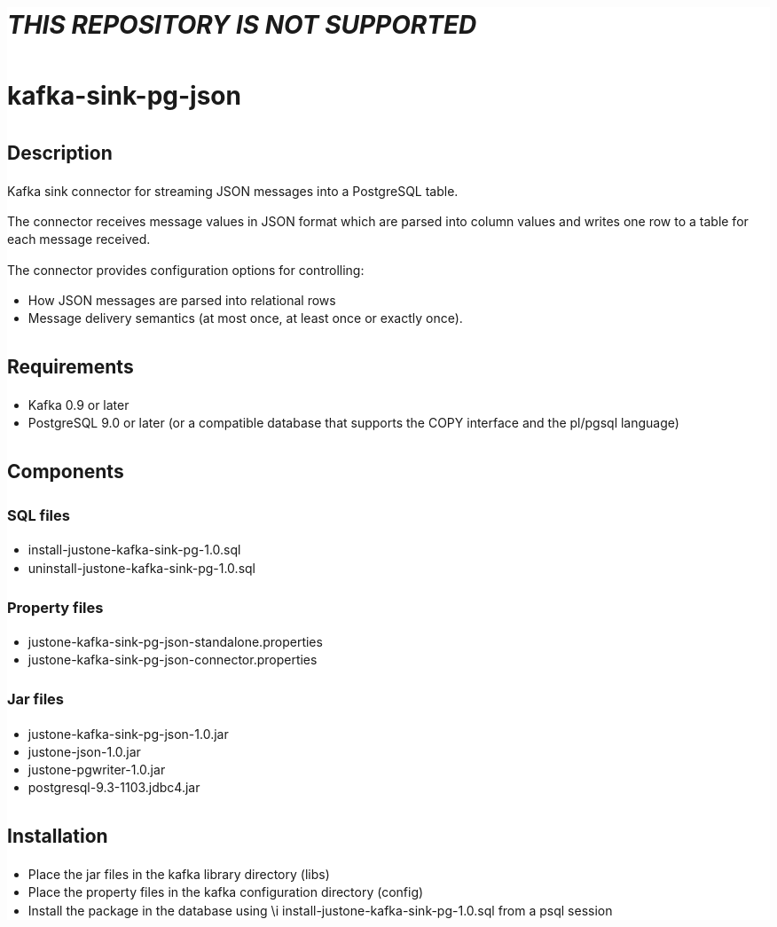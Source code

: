 # *THIS REPOSITORY IS NOT SUPPORTED*

# kafka-sink-pg-json

## Description

Kafka sink connector for streaming JSON messages into a PostgreSQL table.

The connector receives message values in JSON format which are parsed into column values and writes one row to a table for
each message received.   

The connector provides configuration options for controlling:

* How JSON messages are parsed into relational rows
* Message delivery semantics (at most once, at least once or exactly once).


## Requirements

* Kafka 0.9 or later
* PostgreSQL 9.0 or later (or a compatible database that supports the COPY interface and the pl/pgsql language)

## Components

### SQL files 

* install-justone-kafka-sink-pg-1.0.sql
* uninstall-justone-kafka-sink-pg-1.0.sql

### Property files

* justone-kafka-sink-pg-json-standalone.properties
* justone-kafka-sink-pg-json-connector.properties

### Jar files

* justone-kafka-sink-pg-json-1.0.jar
* justone-json-1.0.jar
* justone-pgwriter-1.0.jar
* postgresql-9.3-1103.jdbc4.jar

## Installation

* Place the jar files in the kafka library directory (libs)
* Place the property files in the kafka configuration directory (config)
* Install the package in the database using \i install-justone-kafka-sink-pg-1.0.sql from a psql session
